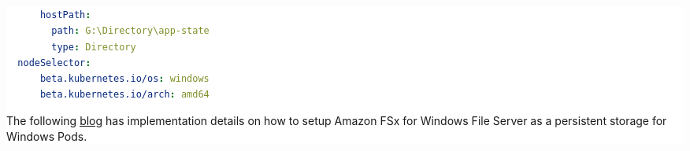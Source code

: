 ```yaml
      hostPath: 
        path: G:\Directory\app-state
        type: Directory
  nodeSelector:
      beta.kubernetes.io/os: windows
      beta.kubernetes.io/arch: amd64
```

The following [blog](https://aws.amazon.com/blogs/containers/using-amazon-fsx-for-windows-file-server-on-eks-windows-containers/) has implementation details on how to setup Amazon FSx for Windows File Server as a persistent storage for Windows Pods. 
